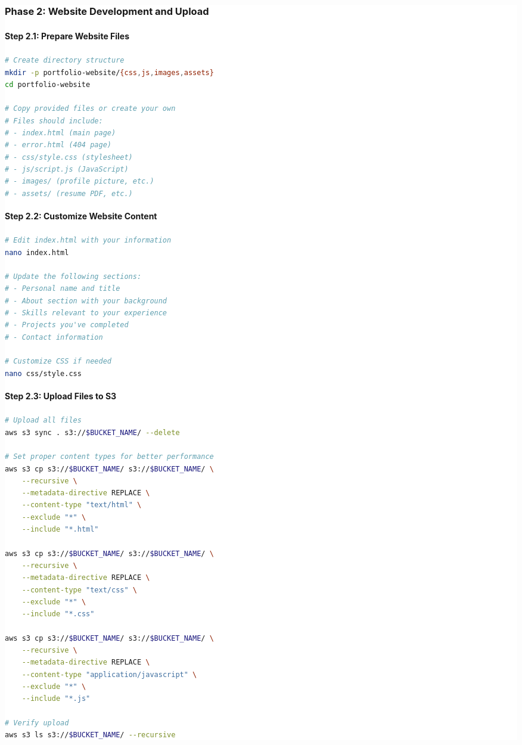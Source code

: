### Phase 2: Website Development and Upload

#### Step 2.1: Prepare Website Files
```bash
# Create directory structure
mkdir -p portfolio-website/{css,js,images,assets}
cd portfolio-website

# Copy provided files or create your own
# Files should include:
# - index.html (main page)
# - error.html (404 page)
# - css/style.css (stylesheet)
# - js/script.js (JavaScript)
# - images/ (profile picture, etc.)
# - assets/ (resume PDF, etc.)
```

#### Step 2.2: Customize Website Content
```bash
# Edit index.html with your information
nano index.html

# Update the following sections:
# - Personal name and title
# - About section with your background
# - Skills relevant to your experience
# - Projects you've completed
# - Contact information

# Customize CSS if needed
nano css/style.css
```

#### Step 2.3: Upload Files to S3
```bash
# Upload all files
aws s3 sync . s3://$BUCKET_NAME/ --delete

# Set proper content types for better performance
aws s3 cp s3://$BUCKET_NAME/ s3://$BUCKET_NAME/ \
    --recursive \
    --metadata-directive REPLACE \
    --content-type "text/html" \
    --exclude "*" \
    --include "*.html"

aws s3 cp s3://$BUCKET_NAME/ s3://$BUCKET_NAME/ \
    --recursive \
    --metadata-directive REPLACE \
    --content-type "text/css" \
    --exclude "*" \
    --include "*.css"

aws s3 cp s3://$BUCKET_NAME/ s3://$BUCKET_NAME/ \
    --recursive \
    --metadata-directive REPLACE \
    --content-type "application/javascript" \
    --exclude "*" \
    --include "*.js"

# Verify upload
aws s3 ls s3://$BUCKET_NAME/ --recursive
```
